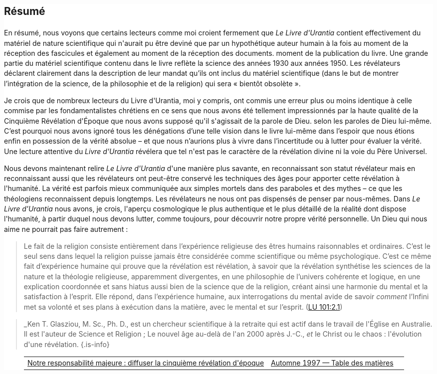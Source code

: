 ## Résumé

En résumé, nous voyons que certains lecteurs comme moi croient fermement que _Le Livre d'Urantia_ contient effectivement du matériel de nature scientifique qui n'aurait pu être deviné que par un hypothétique auteur humain à la fois au moment de la réception des fascicules et également au moment de la réception des documents. moment de la publication du livre. Une grande partie du matériel scientifique contenu dans le livre reflète la science des années 1930 aux années 1950. Les révélateurs déclarent clairement dans la description de leur mandat qu’ils ont inclus du matériel scientifique (dans le but de montrer l’intégration de la science, de la philosophie et de la religion) qui sera « bientôt obsolète ».

Je crois que de nombreux lecteurs du Livre d'Urantia, moi y compris, ont commis une erreur plus ou moins identique à celle commise par les fondamentalistes chrétiens en ce sens que nous avons été tellement impressionnés par la haute qualité de la Cinquième Révélation d'Époque que nous avons supposé qu'il s'agissait de la parole de Dieu. selon les paroles de Dieu lui-même. C’est pourquoi nous avons ignoré tous les dénégations d’une telle vision dans le livre lui-même dans l’espoir que nous étions enfin en possession de la vérité absolue – et que nous n’aurions plus à vivre dans l’incertitude ou à lutter pour évaluer la vérité. Une lecture attentive du _Livre d'Urantia_ révélera que tel n'est pas le caractère de la révélation divine ni la voie du Père Universel.

Nous devons maintenant relire _Le Livre d'Urantia_ d'une manière plus savante, en reconnaissant son statut révélateur mais en reconnaissant aussi que les révélateurs ont peut-être conservé les techniques des âges pour apporter cette révélation à l'humanité. La vérité est parfois mieux communiquée aux simples mortels dans des paraboles et des mythes – ce que les théologiens reconnaissent depuis longtemps. Les révélateurs ne nous ont pas dispensés de penser par nous-mêmes. Dans _Le Livre d'Urantia_ nous avons, je crois, l'aperçu cosmologique le plus authentique et le plus détaillé de la réalité dont dispose l'humanité, à partir duquel nous devons lutter, comme toujours, pour découvrir notre propre vérité personnelle. Un Dieu qui nous aime ne pourrait pas faire autrement :

> Le fait de la religion consiste entièrement dans l’expérience religieuse des êtres humains raisonnables et ordinaires. C’est le seul sens dans lequel la religion puisse jamais être considérée comme scientifique ou même psychologique. C’est ce même fait d’expérience humaine qui prouve que la révélation est révélation, à savoir que la révélation synthétise les sciences de la nature et la théologie religieuse, apparemment divergentes, en une philosophie de l’univers cohérente et logique, en une explication coordonnée et sans hiatus aussi bien de la science que de la religion, créant ainsi une harmonie du mental et la satisfaction à l’esprit. Elle répond, dans l’expérience humaine, aux interrogations du mental avide de savoir *comment* l’Infini met sa volonté et ses plans à exécution dans la matière, avec le mental et sur l’esprit. (<a id="a79_843"></a>[LU 101:2.1](/fr/The_Urantia_Book/101#p2_1))

> _Ken T. Glasziou, M. Sc., Ph. D., est un chercheur scientifique à la retraite qui est actif dans le travail de l'Église en Australie. Il est l'auteur de Science et Religion ; Le nouvel âge au-delà de l'an 2000 après J.-C., _et_ le Christ ou le chaos : l'évolution d'une révélation.
{.is-info}



<figure class="table chapter-navigator">
  <table>
    <tbody>
      <tr>
        <td>
        <a href="/fr/article/Meredith_Sprunger/Our_Major_Responsibility_Disseminating_the_Fifth_Epochal_Revelation">
          <span class="mdi mdi-arrow-left-drop-circle"></span><span class="pl-2">Notre responsabilité majeure : diffuser la cinquième révélation d'époque</span>
        </a>
        </td>
        <td>
        <a href="/fr/index/articles_spiritual_fellowship_journal#automne-1997">
          <span class="mdi mdi-book-open-variant"></span><span class="pl-2">Automne 1997 — Table des matières</span>
        </a>
        </td>
        <td>
        <a href="/fr/article/C_Bud_Bromley/My_Acceptance_of_UB">